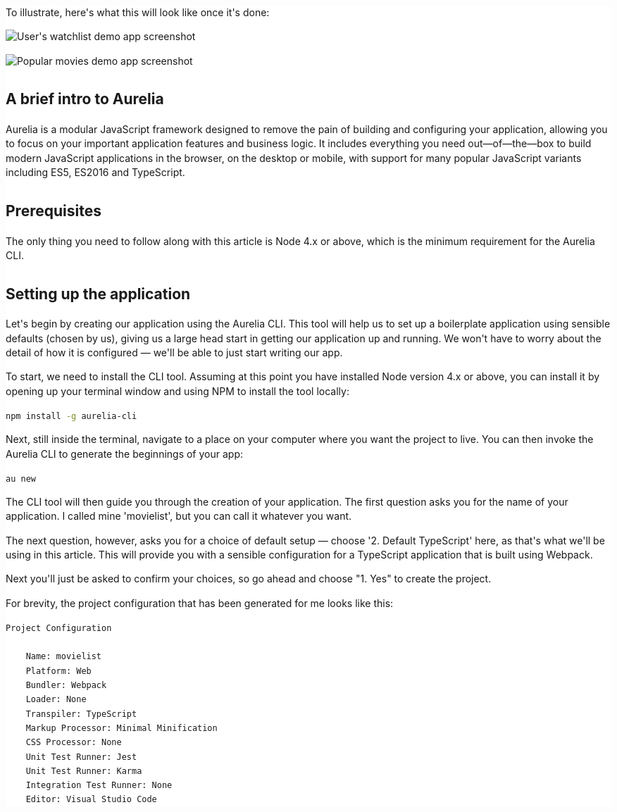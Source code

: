 To illustrate, here's what this will look like once it's done:

![User's watchlist demo app screenshot](https://cdn.auth0.com/blog/aurelia-movies/watch-list.png)

![Popular movies demo app screenshot](https://cdn.auth0.com/blog/aurelia-movies/popular-movies-screenshot.png)

## A brief intro to Aurelia

Aurelia is a modular JavaScript framework designed to remove the pain of building and configuring your application, allowing you to focus on your important application features and business logic. It includes everything you need out—of—the—box to build modern JavaScript applications in the browser, on the desktop or mobile, with support for many popular JavaScript variants including ES5, ES2016 and TypeScript.

## Prerequisites

The only thing you need to follow along with this article is Node 4.x or above, which is the minimum requirement for the Aurelia CLI.

## Setting up the application

Let's begin by creating our application using the Aurelia CLI. This tool will help us to set up a boilerplate application using sensible defaults (chosen by us), giving us a large head start in getting our application up and running. We won't have to worry about the detail of how it is configured — we'll be able to just start writing our app.

To start, we need to install the CLI tool. Assuming at this point you have installed Node version 4.x or above, you can install it by opening up your terminal window and using NPM to install the tool locally:

```bash
npm install -g aurelia-cli
```

Next, still inside the terminal, navigate to a place on your computer where you want the project to live. You can then invoke the Aurelia CLI to generate the beginnings of your app:

```bash
au new
```

The CLI tool will then guide you through the creation of your application. The first question asks you for the name of your application. I called mine 'movielist', but you can call it whatever you want.

The next question, however, asks you for a choice of default setup — choose '2. Default TypeScript' here, as that's what we'll be using in this article. This will provide you with a sensible configuration for a TypeScript application that is built using Webpack.

Next you'll just be asked to confirm your choices, so go ahead and choose "1. Yes" to create the project.

For brevity, the project configuration that has been generated for me looks like this:

```bash
Project Configuration

    Name: movielist
    Platform: Web
    Bundler: Webpack
    Loader: None
    Transpiler: TypeScript
    Markup Processor: Minimal Minification
    CSS Processor: None
    Unit Test Runner: Jest
    Unit Test Runner: Karma
    Integration Test Runner: None
    Editor: Visual Studio Code
```